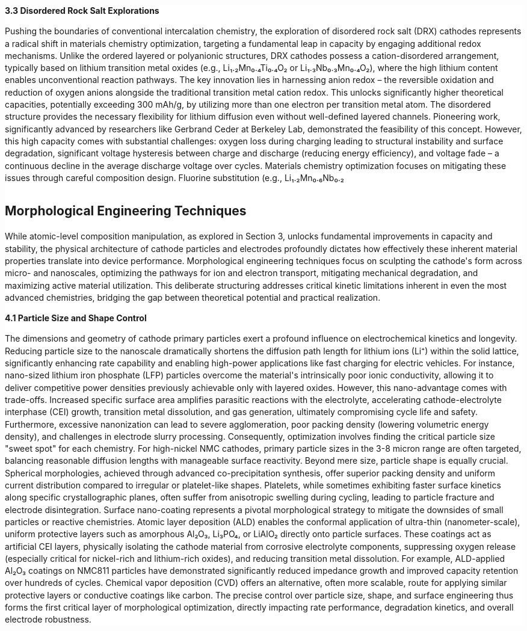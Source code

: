 **3.3 Disordered Rock Salt Explorations**

Pushing the boundaries of conventional intercalation chemistry, the exploration of disordered rock salt (DRX) cathodes represents a radical shift in materials chemistry optimization, targeting a fundamental leap in capacity by engaging additional redox mechanisms. Unlike the ordered layered or polyanionic structures, DRX cathodes possess a cation-disordered arrangement, typically based on lithium transition metal oxides (e.g., Li₁.₂Mn₀.₄Ti₀.₄O₂ or Li₁.₃Nb₀.₃Mn₀.₄O₂), where the high lithium content enables unconventional reaction pathways. The key innovation lies in harnessing anion redox – the reversible oxidation and reduction of oxygen anions alongside the traditional transition metal cation redox. This unlocks significantly higher theoretical capacities, potentially exceeding 300 mAh/g, by utilizing more than one electron per transition metal atom. The disordered structure provides the necessary flexibility for lithium diffusion even without well-defined layered channels. Pioneering work, significantly advanced by researchers like Gerbrand Ceder at Berkeley Lab, demonstrated the feasibility of this concept. However, this high capacity comes with substantial challenges: oxygen loss during charging leading to structural instability and surface degradation, significant voltage hysteresis between charge and discharge (reducing energy efficiency), and voltage fade – a continuous decline in the average discharge voltage over cycles. Materials chemistry optimization focuses on mitigating these issues through careful composition design. Fluorine substitution (e.g., Li₁.₂Mn₀.₆Nb₀.₂

## Morphological Engineering Techniques

While atomic-level composition manipulation, as explored in Section 3, unlocks fundamental improvements in capacity and stability, the physical architecture of cathode particles and electrodes profoundly dictates how effectively these inherent material properties translate into device performance. Morphological engineering techniques focus on sculpting the cathode's form across micro- and nanoscales, optimizing the pathways for ion and electron transport, mitigating mechanical degradation, and maximizing active material utilization. This deliberate structuring addresses critical kinetic limitations inherent in even the most advanced chemistries, bridging the gap between theoretical potential and practical realization.

**4.1 Particle Size and Shape Control**

The dimensions and geometry of cathode primary particles exert a profound influence on electrochemical kinetics and longevity. Reducing particle size to the nanoscale dramatically shortens the diffusion path length for lithium ions (Li⁺) within the solid lattice, significantly enhancing rate capability and enabling high-power applications like fast charging for electric vehicles. For instance, nano-sized lithium iron phosphate (LFP) particles overcome the material's intrinsically poor ionic conductivity, allowing it to deliver competitive power densities previously achievable only with layered oxides. However, this nano-advantage comes with trade-offs. Increased specific surface area amplifies parasitic reactions with the electrolyte, accelerating cathode-electrolyte interphase (CEI) growth, transition metal dissolution, and gas generation, ultimately compromising cycle life and safety. Furthermore, excessive nanonization can lead to severe agglomeration, poor packing density (lowering volumetric energy density), and challenges in electrode slurry processing. Consequently, optimization involves finding the critical particle size "sweet spot" for each chemistry. For high-nickel NMC cathodes, primary particle sizes in the 3-8 micron range are often targeted, balancing reasonable diffusion lengths with manageable surface reactivity. Beyond mere size, particle shape is equally crucial. Spherical morphologies, achieved through advanced co-precipitation synthesis, offer superior packing density and uniform current distribution compared to irregular or platelet-like shapes. Platelets, while sometimes exhibiting faster surface kinetics along specific crystallographic planes, often suffer from anisotropic swelling during cycling, leading to particle fracture and electrode disintegration. Surface nano-coating represents a pivotal morphological strategy to mitigate the downsides of small particles or reactive chemistries. Atomic layer deposition (ALD) enables the conformal application of ultra-thin (nanometer-scale), uniform protective layers such as amorphous Al₂O₃, Li₃PO₄, or LiAlO₂ directly onto particle surfaces. These coatings act as artificial CEI layers, physically isolating the cathode material from corrosive electrolyte components, suppressing oxygen release (especially critical for nickel-rich and lithium-rich oxides), and reducing transition metal dissolution. For example, ALD-applied Al₂O₃ coatings on NMC811 particles have demonstrated significantly reduced impedance growth and improved capacity retention over hundreds of cycles. Chemical vapor deposition (CVD) offers an alternative, often more scalable, route for applying similar protective layers or conductive coatings like carbon. The precise control over particle size, shape, and surface engineering thus forms the first critical layer of morphological optimization, directly impacting rate performance, degradation kinetics, and overall electrode robustness.

